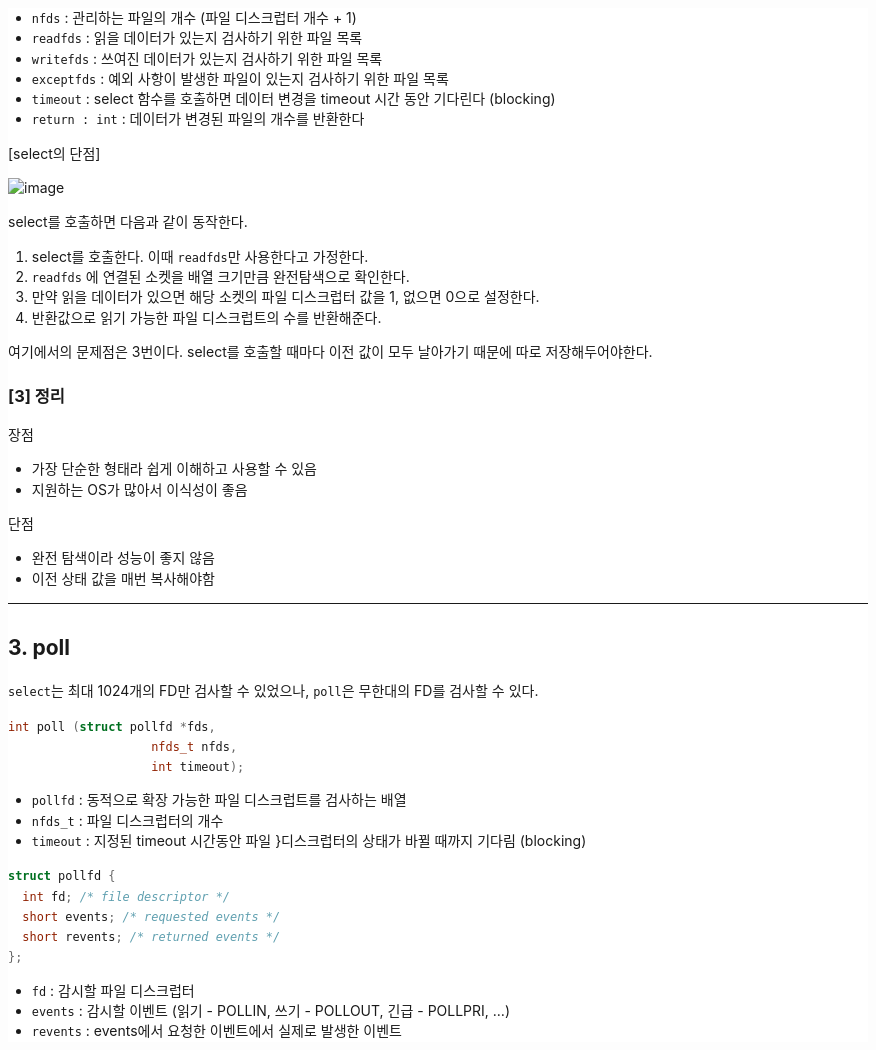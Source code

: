 - `nfds` : 관리하는 파일의 개수 (파일 디스크럽터 개수 + 1)
- `readfds` : 읽을 데이터가 있는지 검사하기 위한 파일 목록
- `writefds` : 쓰여진 데이터가 있는지 검사하기 위한 파일 목록
- `exceptfds` : 예외 사항이 발생한 파일이 있는지 검사하기 위한 파일 목록
- `timeout` : select 함수를 호출하면 데이터 변경을 timeout 시간 동안 기다린다 (blocking)
- `return : int` : 데이터가 변경된 파일의 개수를 반환한다

[select의 단점]

![image](https://github.com/kauKoala/Backend-Study/assets/79046106/db491e19-0d25-45e5-a21c-3b961df06c44)

select를 호출하면 다음과 같이 동작한다.

1. select를 호출한다. 이때 `readfds`만 사용한다고 가정한다.
2. `readfds` 에 연결된 소켓을 배열 크기만큼 완전탐색으로 확인한다.
3. 만약 읽을 데이터가 있으면 해당 소켓의 파일 디스크럽터 값을 1, 없으면 0으로 설정한다.
4. 반환값으로 읽기 가능한 파일 디스크럽트의 수를 반환해준다.

여기에서의 문제점은 3번이다. select를 호출할 때마다 이전 값이 모두 날아가기 때문에 따로 저장해두어야한다.

### [3] 정리

장점

- 가장 단순한 형태라 쉽게 이해하고 사용할 수 있음
- 지원하는 OS가 많아서 이식성이 좋음

단점

- 완전 탐색이라 성능이 좋지 않음
- 이전 상태 값을 매번 복사해야함

---

## 3. poll

`select`는 최대 1024개의 FD만 검사할 수 있었으나, `poll`은 무한대의 FD를 검사할 수 있다.

```cpp
int poll (struct pollfd *fds,
					nfds_t nfds,
					int timeout);
```

- `pollfd` : 동적으로 확장 가능한 파일 디스크럽트를 검사하는 배열
- `nfds_t` : 파일 디스크럽터의 개수
- `timeout` : 지정된 timeout 시간동안 파일 }디스크럽터의 상태가 바뀔 때까지 기다림 (blocking)

```cpp
struct pollfd {
  int fd; /* file descriptor */
  short events; /* requested events */
  short revents; /* returned events */
};
```

- `fd` : 감시할 파일 디스크럽터
- `events` : 감시할 이벤트 (읽기 - POLLIN, 쓰기 - POLLOUT,  긴급 - POLLPRI, …)
- `revents` : events에서 요청한 이벤트에서 실제로 발생한 이벤트
